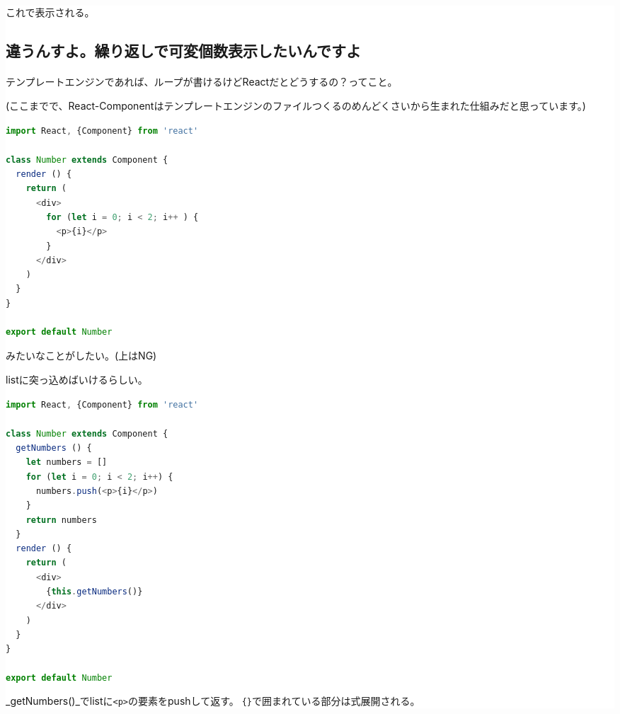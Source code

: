これで表示される。

## 違うんすよ。繰り返しで可変個数表示したいんですよ

テンプレートエンジンであれば、ループが書けるけどReactだとどうするの？ってこと。

(ここまでで、React-Componentはテンプレートエンジンのファイルつくるのめんどくさいから生まれた仕組みだと思っています。)

```./src/components/Number/index.js
import React, {Component} from 'react'

class Number extends Component {
  render () {
    return (
      <div>
        for (let i = 0; i < 2; i++ ) {
          <p>{i}</p>
        }
      </div>
    )
  }
}

export default Number
```

みたいなことがしたい。(上はNG)

listに突っ込めばいけるらしい。

```./src/components/Number/index.js
import React, {Component} from 'react'

class Number extends Component {
  getNumbers () {
    let numbers = []
    for (let i = 0; i < 2; i++) {
      numbers.push(<p>{i}</p>)
    }
    return numbers
  }
  render () {
    return (
      <div>
        {this.getNumbers()}
      </div>
    )
  }
}

export default Number
```

_getNumbers()_でlistに`<p>`の要素をpushして返す。
`{}`で囲まれている部分は式展開される。
